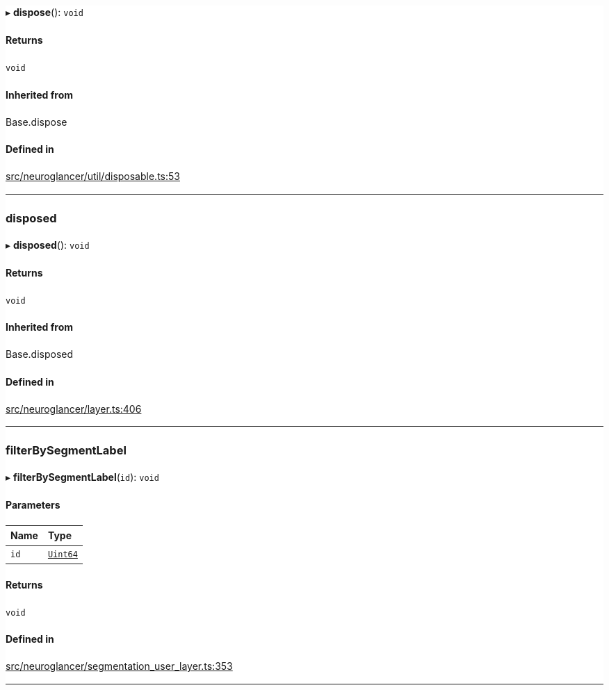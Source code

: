 ▸ **dispose**(): `void`

#### Returns

`void`

#### Inherited from

Base.dispose

#### Defined in

[src/neuroglancer/util/disposable.ts:53](https://github.com/ActiveBrainAtlas2/neuroglancer/blob/1beb5d34/src/neuroglancer/util/disposable.ts#L53)

___

### disposed

▸ **disposed**(): `void`

#### Returns

`void`

#### Inherited from

Base.disposed

#### Defined in

[src/neuroglancer/layer.ts:406](https://github.com/ActiveBrainAtlas2/neuroglancer/blob/1beb5d34/src/neuroglancer/layer.ts#L406)

___

### filterBySegmentLabel

▸ **filterBySegmentLabel**(`id`): `void`

#### Parameters

| Name | Type |
| :------ | :------ |
| `id` | [`Uint64`](util_uint64.Uint64.md) |

#### Returns

`void`

#### Defined in

[src/neuroglancer/segmentation_user_layer.ts:353](https://github.com/ActiveBrainAtlas2/neuroglancer/blob/1beb5d34/src/neuroglancer/segmentation_user_layer.ts#L353)

___
